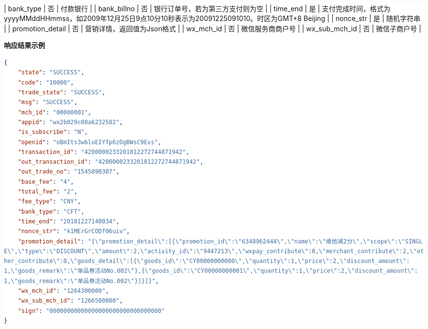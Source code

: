 | bank_type | 否 | 付款银行 |
| bank_billno | 否 | 银行订单号，若为第三方支付则为空 |
| time_end | 是 | 支付完成时间，格式为yyyyMMddHHmmss，如2009年12月25日9点10分10秒表示为20091225091010。时区为GMT+8 Beijing |
| nonce_str | 是 | 随机字符串 |
| promotion_detail | 否 | 营销详情，返回值为Json格式 |
| wx_mch_id | 否 | 微信服务商商户号 |
| wx_sub_mch_id | 否 | 微信子商户号 |

**响应结果示例**

```json
{
    "state": "SUCCESS",
    "code": "10000",
    "trade_state": "SUCCESS",
    "msg": "SUCCESS",
    "mch_id": "00000001",
    "appid": "wx2b029c08a6232582",
    "is_subscribe": "N",
    "openid": "oBmIts3wbluEIYfp6zDgBWsC9Evs",
    "transaction_id": "4200000233201812272744871942",
    "out_transaction_id": "4200000233201812272744871942",
    "out_trade_no": "1545890307",
    "base_fee": "4",
    "total_fee": "2",
    "fee_type": "CNY",
    "bank_type": "CFT",
    "time_end": "20181227140034",
    "nonce_str": "k1MErGrCODf06uiv",
    "promotion_detail": "{\"promotion_detail\":[{\"promotion_id\":\"6348962444\",\"name\":\"维他减2分\",\"scope\":\"SINGLE\",\"type\":\"DISCOUNT\",\"amount\":2,\"activity_id\":\"9447213\",\"wxpay_contribute\":0,\"merchant_contribute\":2,\"other_contribute\":0,\"goods_detail\":[{\"goods_id\":\"CY00000000000\",\"quantity\":1,\"price\":2,\"discount_amount\":1,\"goods_remark\":\"单品券活动No.002\"},{\"goods_id\":\"CY00000000001\",\"quantity\":1,\"price\":2,\"discount_amount\":1,\"goods_remark\":\"单品券活动No.002\"}]}]}",
    "wx_mch_id": "1264300000",
    "wx_sub_mch_id": "1266500000",
    "sign": "00000000000000000000000000000000"
}
```
